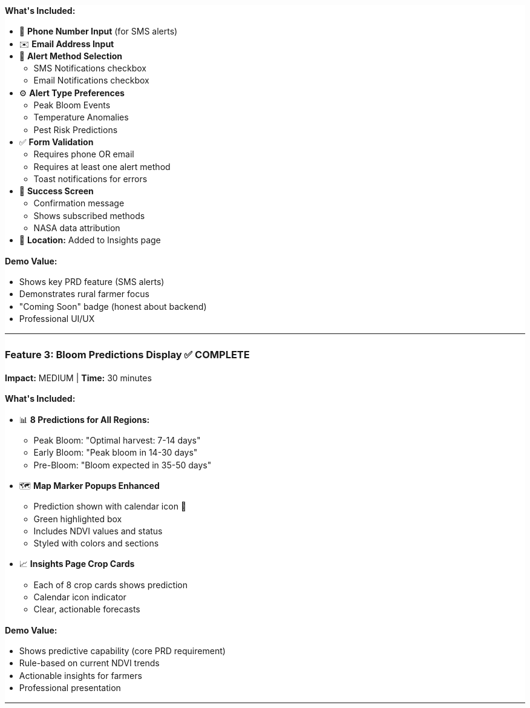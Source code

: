 **What's Included:**
- 📱 **Phone Number Input** (for SMS alerts)
- ✉️ **Email Address Input**
- 🔔 **Alert Method Selection**
  - SMS Notifications checkbox
  - Email Notifications checkbox
- ⚙️ **Alert Type Preferences**
  - Peak Bloom Events
  - Temperature Anomalies
  - Pest Risk Predictions
- ✅ **Form Validation**
  - Requires phone OR email
  - Requires at least one alert method
  - Toast notifications for errors
- 🎊 **Success Screen**
  - Confirmation message
  - Shows subscribed methods
  - NASA data attribution
- 📍 **Location:** Added to Insights page

**Demo Value:**
- Shows key PRD feature (SMS alerts)
- Demonstrates rural farmer focus
- "Coming Soon" badge (honest about backend)
- Professional UI/UX

---

### **Feature 3: Bloom Predictions Display** ✅ COMPLETE
**Impact:** MEDIUM | **Time:** 30 minutes

**What's Included:**
- 📊 **8 Predictions for All Regions:**
  - Peak Bloom: "Optimal harvest: 7-14 days"
  - Early Bloom: "Peak bloom in 14-30 days"
  - Pre-Bloom: "Bloom expected in 35-50 days"

- 🗺️ **Map Marker Popups Enhanced**
  - Prediction shown with calendar icon 📅
  - Green highlighted box
  - Includes NDVI values and status
  - Styled with colors and sections

- 📈 **Insights Page Crop Cards**
  - Each of 8 crop cards shows prediction
  - Calendar icon indicator
  - Clear, actionable forecasts

**Demo Value:**
- Shows predictive capability (core PRD requirement)
- Rule-based on current NDVI trends
- Actionable insights for farmers
- Professional presentation

---